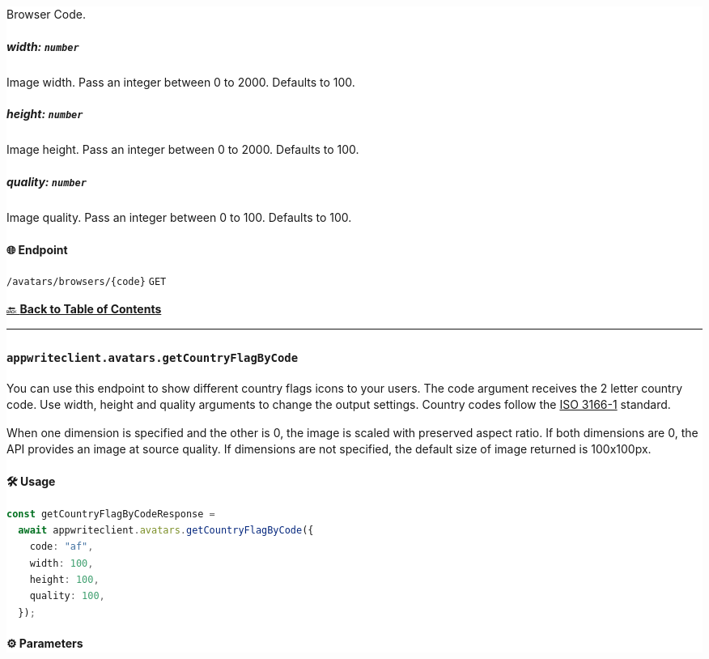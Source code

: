 Browser Code.

##### width: `number`<a id="width-number"></a>

Image width. Pass an integer between 0 to 2000. Defaults to 100.

##### height: `number`<a id="height-number"></a>

Image height. Pass an integer between 0 to 2000. Defaults to 100.

##### quality: `number`<a id="quality-number"></a>

Image quality. Pass an integer between 0 to 100. Defaults to 100.

#### 🌐 Endpoint<a id="🌐-endpoint"></a>

`/avatars/browsers/{code}` `GET`

[🔙 **Back to Table of Contents**](#table-of-contents)

---


### `appwriteclient.avatars.getCountryFlagByCode`<a id="appwriteclientavatarsgetcountryflagbycode"></a>

You can use this endpoint to show different country flags icons to your users. The code argument receives the 2 letter country code. Use width, height and quality arguments to change the output settings. Country codes follow the [ISO 3166-1](https://en.wikipedia.org/wiki/ISO_3166-1) standard.

When one dimension is specified and the other is 0, the image is scaled with preserved aspect ratio. If both dimensions are 0, the API provides an image at source quality. If dimensions are not specified, the default size of image returned is 100x100px.


#### 🛠️ Usage<a id="🛠️-usage"></a>

```typescript
const getCountryFlagByCodeResponse =
  await appwriteclient.avatars.getCountryFlagByCode({
    code: "af",
    width: 100,
    height: 100,
    quality: 100,
  });
```

#### ⚙️ Parameters<a id="⚙️-parameters"></a>
